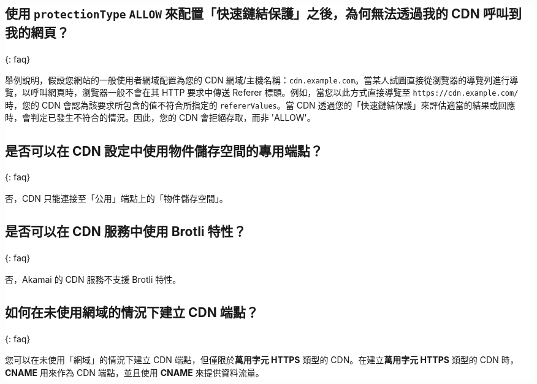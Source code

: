 ## 使用 `protectionType` `ALLOW` 來配置「快速鏈結保護」之後，為何無法透過我的 CDN 呼叫到我的網頁？
{: faq}

舉例說明，假設您網站的一般使用者網域配置為您的 CDN 網域/主機名稱：`cdn.example.com`。當某人試圖直接從瀏覽器的導覽列進行導覽，以呼叫網頁時，瀏覽器一般不會在其 HTTP 要求中傳送 Referer 標頭。例如，當您以此方式直接導覽至 `https://cdn.example.com/` 時，您的 CDN 會認為該要求所包含的值不符合所指定的 `refererValues`。當 CDN 透過您的「快速鏈結保護」來評估適當的結果或回應時，會判定已發生不符合的情況。因此，您的 CDN 會拒絕存取，而非 'ALLOW'。

## 是否可以在 CDN 設定中使用物件儲存空間的專用端點？
{: faq}

否，CDN 只能連接至「公用」端點上的「物件儲存空間」。

## 是否可以在 CDN 服務中使用 Brotli 特性？
{: faq}

否，Akamai 的 CDN 服務不支援 Brotli 特性。

## 如何在未使用網域的情況下建立 CDN 端點？
{: faq}

您可以在未使用「網域」的情況下建立 CDN 端點，但僅限於**萬用字元 HTTPS** 類型的 CDN。在建立**萬用字元 HTTPS** 類型的 CDN 時，**CNAME** 用來作為 CDN 端點，並且使用 **CNAME** 來提供資料流量。
